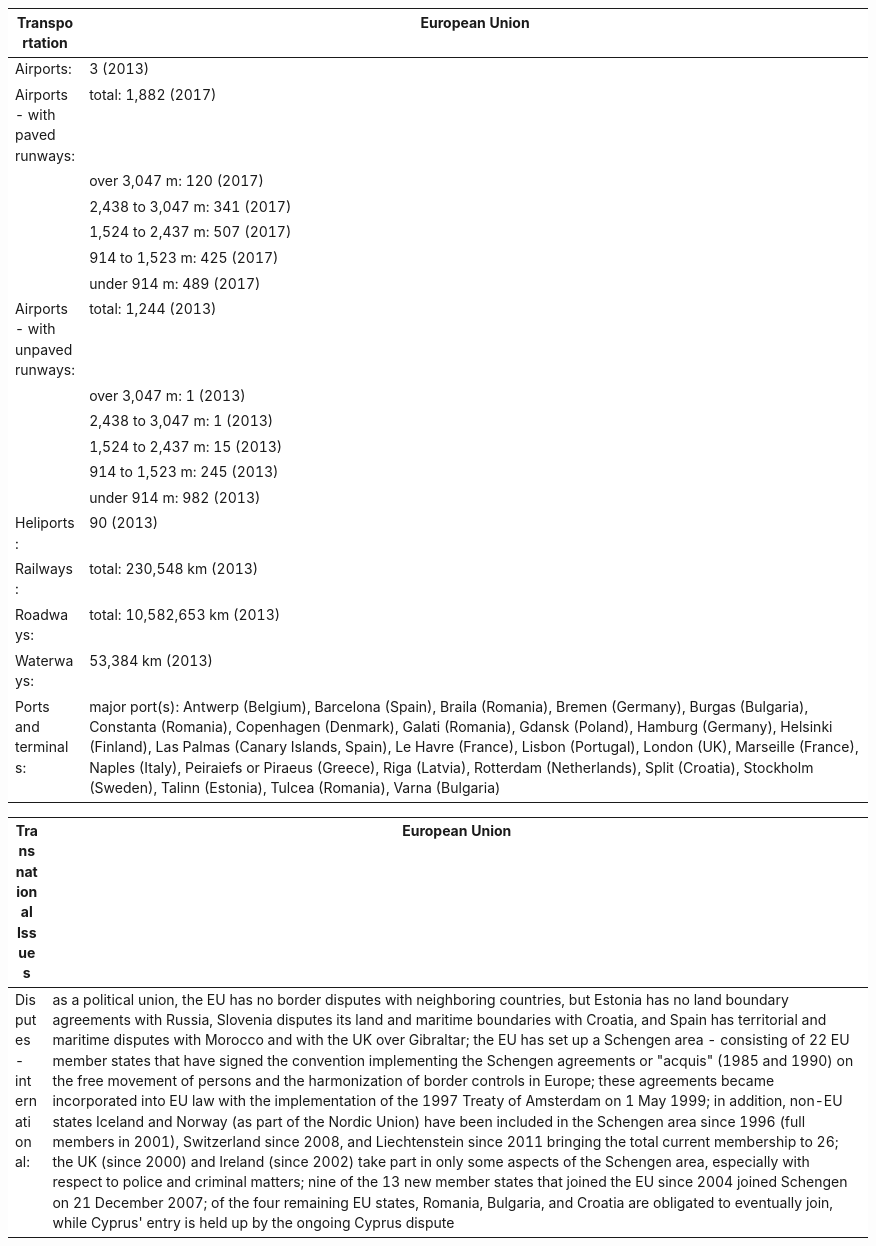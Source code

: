 | Transportation | European Union |
| --- | --- |
| Airports: | 3 (2013) |
| Airports - with paved runways: | total: 1,882 (2017) |
| | over 3,047 m: 120 (2017) |
| | 2,438 to 3,047 m: 341 (2017) |
| | 1,524 to 2,437 m: 507 (2017) |
| | 914 to 1,523 m: 425 (2017) |
| | under 914 m: 489 (2017) |
| Airports - with unpaved runways: | total: 1,244 (2013) |
| | over 3,047 m: 1 (2013) |
| | 2,438 to 3,047 m: 1 (2013) |
| | 1,524 to 2,437 m: 15 (2013) |
| | 914 to 1,523 m: 245 (2013) |
| | under 914 m: 982 (2013) |
| Heliports: | 90 (2013) |
| Railways: | total: 230,548 km (2013) |
| Roadways: | total: 10,582,653 km (2013) |
| Waterways: | 53,384 km (2013) |
| Ports and terminals: | major port(s): Antwerp (Belgium), Barcelona (Spain), Braila (Romania), Bremen (Germany), Burgas (Bulgaria), Constanta (Romania), Copenhagen (Denmark), Galati (Romania), Gdansk (Poland), Hamburg (Germany), Helsinki (Finland), Las Palmas (Canary Islands, Spain), Le Havre (France), Lisbon (Portugal), London (UK), Marseille (France), Naples (Italy), Peiraiefs or Piraeus (Greece), Riga (Latvia), Rotterdam (Netherlands), Split (Croatia), Stockholm (Sweden), Talinn (Estonia), Tulcea (Romania), Varna (Bulgaria) |

| Transnational Issues | European Union |
| --- | --- |
| Disputes - international: | as a political union, the EU has no border disputes with neighboring countries, but Estonia has no land boundary agreements with Russia, Slovenia disputes its land and maritime boundaries with Croatia, and Spain has territorial and maritime disputes with Morocco and with the UK over Gibraltar; the EU has set up a Schengen area - consisting of 22 EU member states that have signed the convention implementing the Schengen agreements or "acquis" (1985 and 1990) on the free movement of persons and the harmonization of border controls in Europe; these agreements became incorporated into EU law with the implementation of the 1997 Treaty of Amsterdam on 1 May 1999; in addition, non-EU states Iceland and Norway (as part of the Nordic Union) have been included in the Schengen area since 1996 (full members in 2001), Switzerland since 2008, and Liechtenstein since 2011 bringing the total current membership to 26; the UK (since 2000) and Ireland (since 2002) take part in only some aspects of the Schengen area, especially with respect to police and criminal matters; nine of the 13 new member states that joined the EU since 2004 joined Schengen on 21 December 2007; of the four remaining EU states, Romania, Bulgaria, and Croatia are obligated to eventually join, while Cyprus' entry is held up by the ongoing Cyprus dispute |
